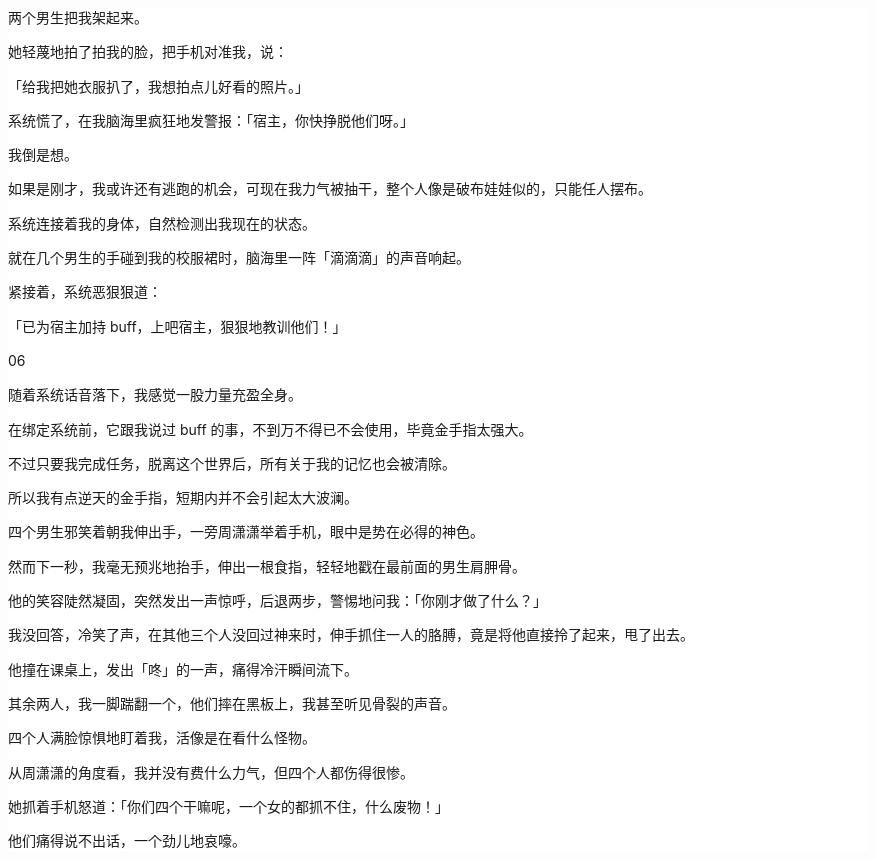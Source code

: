 两个男生把我架起来。


她轻蔑地拍了拍我的脸，把手机对准我，说：


「给我把她衣服扒了，我想拍点儿好看的照片。」


系统慌了，在我脑海里疯狂地发警报：「宿主，你快挣脱他们呀。」


我倒是想。


如果是刚才，我或许还有逃跑的机会，可现在我力气被抽干，整个人像是破布娃娃似的，只能任人摆布。


系统连接着我的身体，自然检测出我现在的状态。


就在几个男生的手碰到我的校服裙时，脑海里一阵「滴滴滴」的声音响起。


紧接着，系统恶狠狠道：


「已为宿主加持 buff，上吧宿主，狠狠地教训他们！」


06


随着系统话音落下，我感觉一股力量充盈全身。


在绑定系统前，它跟我说过 buff 的事，不到万不得已不会使用，毕竟金手指太强大。


不过只要我完成任务，脱离这个世界后，所有关于我的记忆也会被清除。


所以我有点逆天的金手指，短期内并不会引起太大波澜。


四个男生邪笑着朝我伸出手，一旁周潇潇举着手机，眼中是势在必得的神色。


然而下一秒，我毫无预兆地抬手，伸出一根食指，轻轻地戳在最前面的男生肩胛骨。


他的笑容陡然凝固，突然发出一声惊呼，后退两步，警惕地问我：「你刚才做了什么？」


我没回答，冷笑了声，在其他三个人没回过神来时，伸手抓住一人的胳膊，竟是将他直接拎了起来，甩了出去。


他撞在课桌上，发出「咚」的一声，痛得冷汗瞬间流下。


其余两人，我一脚踹翻一个，他们摔在黑板上，我甚至听见骨裂的声音。


四个人满脸惊惧地盯着我，活像是在看什么怪物。


从周潇潇的角度看，我并没有费什么力气，但四个人都伤得很惨。


她抓着手机怒道：「你们四个干嘛呢，一个女的都抓不住，什么废物！」


他们痛得说不出话，一个劲儿地哀嚎。
